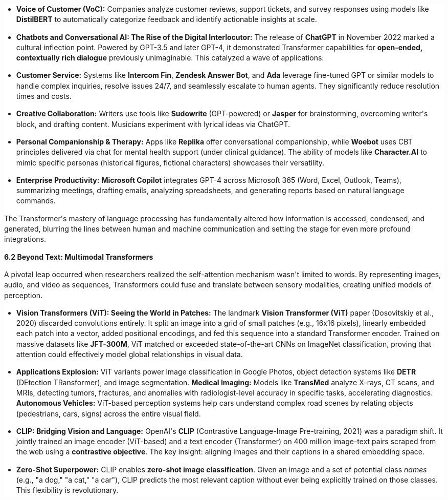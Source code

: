 *   **Voice of Customer (VoC):** Companies analyze customer reviews, support tickets, and survey responses using models like **DistilBERT** to automatically categorize feedback and identify actionable insights at scale.

*   **Chatbots and Conversational AI: The Rise of the Digital Interlocutor:** The release of **ChatGPT** in November 2022 marked a cultural inflection point. Powered by GPT-3.5 and later GPT-4, it demonstrated Transformer capabilities for **open-ended, contextually rich dialogue** previously unimaginable. This catalyzed a wave of applications:

*   **Customer Service:** Systems like **Intercom Fin**, **Zendesk Answer Bot**, and **Ada** leverage fine-tuned GPT or similar models to handle complex inquiries, resolve issues 24/7, and seamlessly escalate to human agents. They significantly reduce resolution times and costs.

*   **Creative Collaboration:** Writers use tools like **Sudowrite** (GPT-powered) or **Jasper** for brainstorming, overcoming writer's block, and drafting content. Musicians experiment with lyrical ideas via ChatGPT.

*   **Personal Companionship & Therapy:** Apps like **Replika** offer conversational companionship, while **Woebot** uses CBT principles delivered via chat for mental health support (under clinical guidance). The ability of models like **Character.AI** to mimic specific personas (historical figures, fictional characters) showcases their versatility.

*   **Enterprise Productivity:** **Microsoft Copilot** integrates GPT-4 across Microsoft 365 (Word, Excel, Outlook, Teams), summarizing meetings, drafting emails, analyzing spreadsheets, and generating reports based on natural language commands.

The Transformer's mastery of language processing has fundamentally altered how information is accessed, condensed, and generated, blurring the lines between human and machine communication and setting the stage for even more profound integrations.

**6.2 Beyond Text: Multimodal Transformers**

A pivotal leap occurred when researchers realized the self-attention mechanism wasn't limited to words. By representing images, audio, and video as sequences, Transformers could fuse and translate between sensory modalities, creating unified models of perception.

*   **Vision Transformers (ViT): Seeing the World in Patches:** The landmark **Vision Transformer (ViT)** paper (Dosovitskiy et al., 2020) discarded convolutions entirely. It split an image into a grid of small patches (e.g., 16x16 pixels), linearly embedded each patch into a vector, added positional encodings, and fed this sequence into a standard Transformer encoder. Trained on massive datasets like **JFT-300M**, ViT matched or exceeded state-of-the-art CNNs on ImageNet classification, proving that attention could effectively model global relationships in visual data.

*   **Applications Explosion:** ViT variants power image classification in Google Photos, object detection systems like **DETR** (DEtection TRansformer), and image segmentation. **Medical Imaging:** Models like **TransMed** analyze X-rays, CT scans, and MRIs, detecting tumors, fractures, and anomalies with radiologist-level accuracy in specific tasks, accelerating diagnostics. **Autonomous Vehicles:** ViT-based perception systems help cars understand complex road scenes by relating objects (pedestrians, cars, signs) across the entire visual field.

*   **CLIP: Bridging Vision and Language:** OpenAI's **CLIP** (Contrastive Language-Image Pre-training, 2021) was a paradigm shift. It jointly trained an image encoder (ViT-based) and a text encoder (Transformer) on 400 million image-text pairs scraped from the web using a **contrastive objective**. The key insight: aligning images and their captions in a shared embedding space.

*   **Zero-Shot Superpower:** CLIP enables **zero-shot image classification**. Given an image and a set of potential class *names* (e.g., "a dog," "a cat," "a car"), CLIP predicts the most relevant caption without ever being explicitly trained on those classes. This flexibility is revolutionary.
